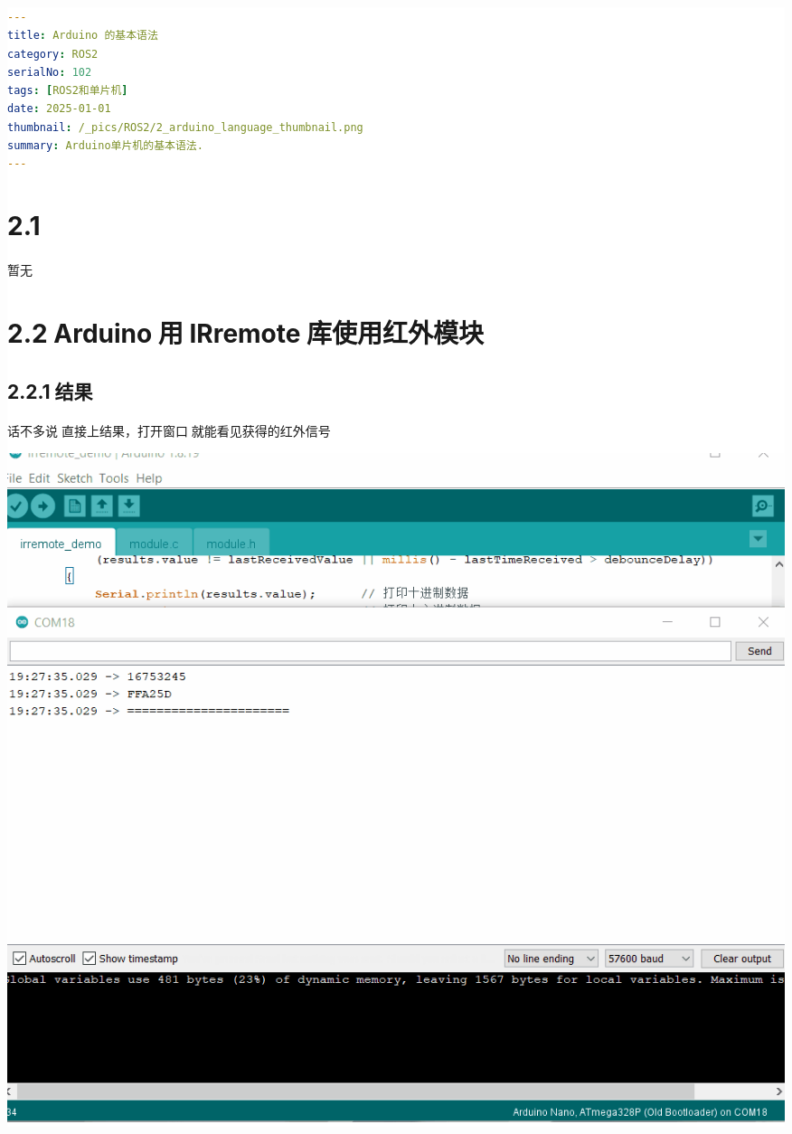 ```yaml
---
title: Arduino 的基本语法
category: ROS2
serialNo: 102
tags: [ROS2和单片机]
date: 2025-01-01
thumbnail: /_pics/ROS2/2_arduino_language_thumbnail.png
summary: Arduino单片机的基本语法.
---
```


# 2.1

暂无

# 2.2 Arduino 用 IRremote 库使用红外模块

## 2.2.1 结果

话不多说 直接上结果，打开窗口 就能看见获得的红外信号

![IRemote_result](/_pics/ROS2/2_IRemote_result.gif)
